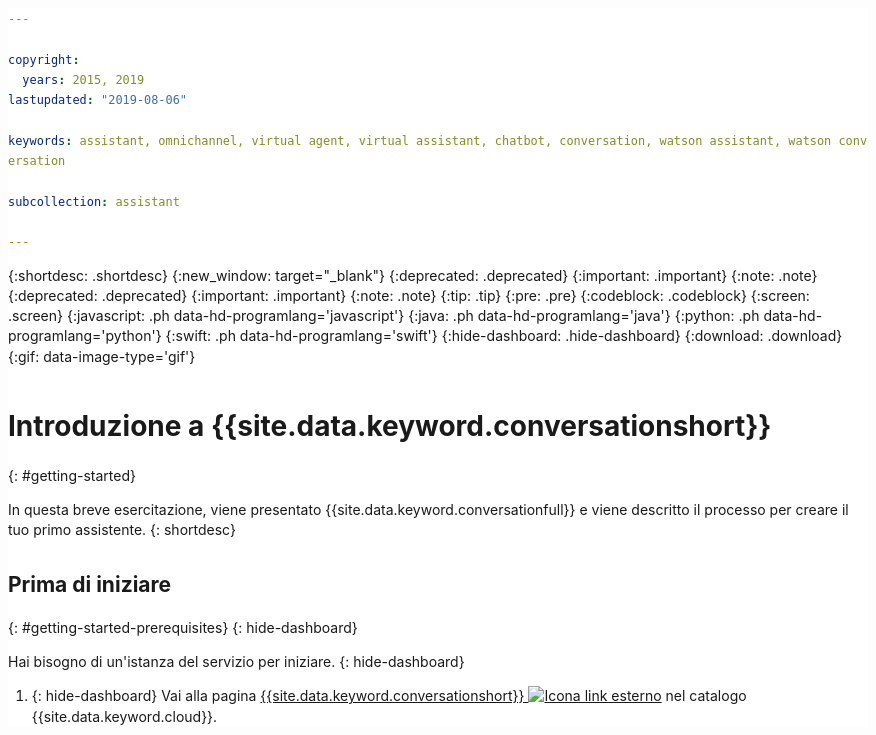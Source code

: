 ```yaml
---

copyright:
  years: 2015, 2019
lastupdated: "2019-08-06"

keywords: assistant, omnichannel, virtual agent, virtual assistant, chatbot, conversation, watson assistant, watson conversation

subcollection: assistant

---
```


{:shortdesc: .shortdesc}
{:new_window: target="_blank"}
{:deprecated: .deprecated}
{:important: .important}
{:note: .note}
{:deprecated: .deprecated}
{:important: .important}
{:note: .note}
{:tip: .tip}
{:pre: .pre}
{:codeblock: .codeblock}
{:screen: .screen}
{:javascript: .ph data-hd-programlang='javascript'}
{:java: .ph data-hd-programlang='java'}
{:python: .ph data-hd-programlang='python'}
{:swift: .ph data-hd-programlang='swift'}
{:hide-dashboard: .hide-dashboard}
{:download: .download}
{:gif: data-image-type='gif'}

# Introduzione a {{site.data.keyword.conversationshort}}
{: #getting-started}

In questa breve esercitazione, viene presentato {{site.data.keyword.conversationfull}} e viene descritto il processo per creare il tuo primo assistente.
{: shortdesc}

## Prima di iniziare
{: #getting-started-prerequisites}
{: hide-dashboard}

Hai bisogno di un'istanza del servizio per iniziare.
{: hide-dashboard}

1.  {: hide-dashboard} Vai alla pagina [{{site.data.keyword.conversationshort}} ![Icona link esterno](../../icons/launch-glyph.svg ">Icona link esterno")](https://cloud.ibm.com/catalog/services/watson-assistant) nel catalogo {{site.data.keyword.cloud}}.
